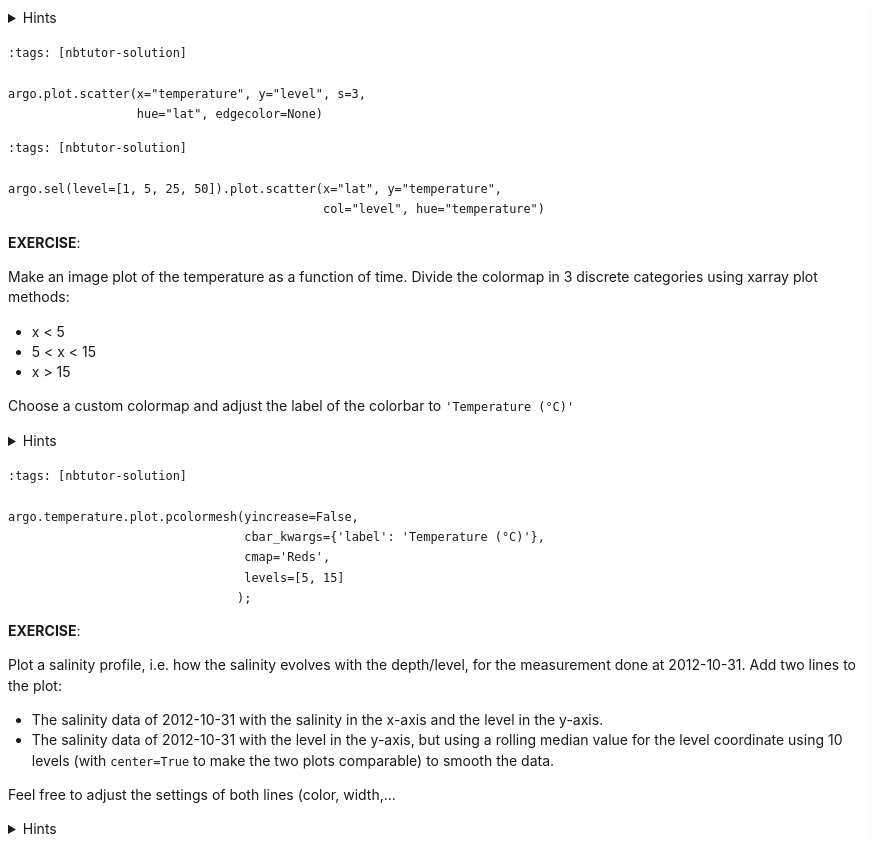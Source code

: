 <details><summary>Hints</summary></details>    
    
</div>

```{code-cell} ipython3
:tags: [nbtutor-solution]

argo.plot.scatter(x="temperature", y="level", s=3,
                  hue="lat", edgecolor=None)
```

```{code-cell} ipython3
:tags: [nbtutor-solution]

argo.sel(level=[1, 5, 25, 50]).plot.scatter(x="lat", y="temperature", 
                                            col="level", hue="temperature")
```

<div class="alert alert-success">

**EXERCISE**:

Make an image plot of the temperature as a function of time. Divide the colormap in 3 discrete categories using xarray plot methods:
    
* x < 5
* 5 < x < 15
* x > 15
    
Choose a custom colormap and adjust the label of the colorbar to `'Temperature (°C)'`
   
<details><summary>Hints</summary></details>    
    
</div>

```{code-cell} ipython3
:tags: [nbtutor-solution]

argo.temperature.plot.pcolormesh(yincrease=False, 
                                 cbar_kwargs={'label': 'Temperature (°C)'},
                                 cmap='Reds',
                                 levels=[5, 15]
                                );
```

<div class="alert alert-success">

**EXERCISE**:

Plot a salinity profile, i.e. how the salinity evolves with the depth/level, for the measurement done at 2012-10-31. Add two lines to the plot:
    
- The salinity data of 2012-10-31 with the salinity in the x-axis and the level in the y-axis.
- The salinity data of 2012-10-31 with the level in the y-axis, but using a rolling median value for the level coordinate using 10 levels (with `center=True` to make the two plots comparable) to smooth the data. 
    
Feel free to adjust the settings of both lines (color, width,...
    
<details><summary>Hints</summary></details>    
    